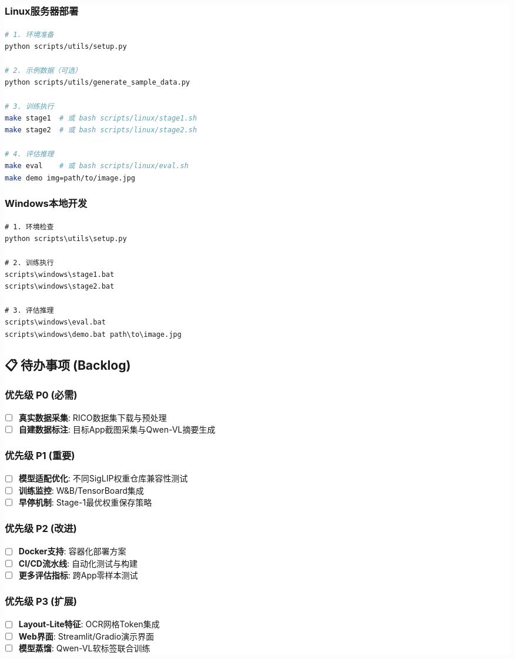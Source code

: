 ### Linux服务器部署
```bash
# 1. 环境准备
python scripts/utils/setup.py

# 2. 示例数据（可选）
python scripts/utils/generate_sample_data.py

# 3. 训练执行
make stage1  # 或 bash scripts/linux/stage1.sh
make stage2  # 或 bash scripts/linux/stage2.sh

# 4. 评估推理
make eval    # 或 bash scripts/linux/eval.sh
make demo img=path/to/image.jpg
```

### Windows本地开发
```cmd
# 1. 环境检查
python scripts\utils\setup.py

# 2. 训练执行
scripts\windows\stage1.bat
scripts\windows\stage2.bat

# 3. 评估推理  
scripts\windows\eval.bat
scripts\windows\demo.bat path\to\image.jpg
```

## 📋 待办事项 (Backlog)

### 优先级 P0 (必需)
- [ ] **真实数据采集**: RICO数据集下载与预处理
- [ ] **自建数据标注**: 目标App截图采集与Qwen-VL摘要生成

### 优先级 P1 (重要)
- [ ] **模型适配优化**: 不同SigLIP权重仓库兼容性测试
- [ ] **训练监控**: W&B/TensorBoard集成
- [ ] **早停机制**: Stage-1最优权重保存策略

### 优先级 P2 (改进)
- [ ] **Docker支持**: 容器化部署方案
- [ ] **CI/CD流水线**: 自动化测试与构建
- [ ] **更多评估指标**: 跨App零样本测试

### 优先级 P3 (扩展)
- [ ] **Layout-Lite特征**: OCR网格Token集成
- [ ] **Web界面**: Streamlit/Gradio演示界面
- [ ] **模型蒸馏**: Qwen-VL软标签联合训练
